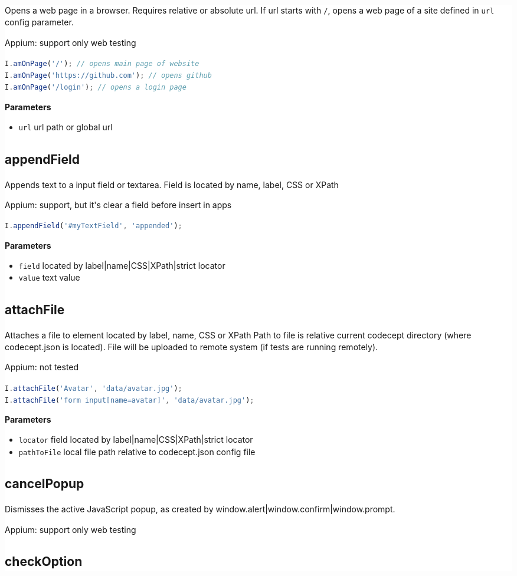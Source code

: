 Opens a web page in a browser. Requires relative or absolute url.
If url starts with `/`, opens a web page of a site defined in `url` config parameter.

Appium: support only web testing

```js
I.amOnPage('/'); // opens main page of website
I.amOnPage('https://github.com'); // opens github
I.amOnPage('/login'); // opens a login page
```

**Parameters**

-   `url`  url path or global url

## appendField

Appends text to a input field or textarea.
Field is located by name, label, CSS or XPath

Appium: support, but it's clear a field before insert in apps

```js
I.appendField('#myTextField', 'appended');
```

**Parameters**

-   `field`  located by label|name|CSS|XPath|strict locator
-   `value`  text value

## attachFile

Attaches a file to element located by label, name, CSS or XPath
Path to file is relative current codecept directory (where codecept.json is located).
File will be uploaded to remote system (if tests are running remotely).

Appium: not tested

```js
I.attachFile('Avatar', 'data/avatar.jpg');
I.attachFile('form input[name=avatar]', 'data/avatar.jpg');
```

**Parameters**

-   `locator`  field located by label|name|CSS|XPath|strict locator
-   `pathToFile`  local file path relative to codecept.json config file

## cancelPopup

Dismisses the active JavaScript popup, as created by window.alert|window.confirm|window.prompt.

Appium: support only web testing

## checkOption
